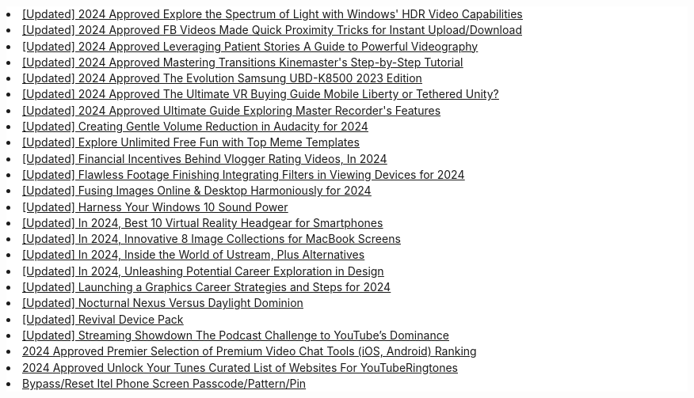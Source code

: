 <li><a href="https://article-tips.techidaily.com/updated-2024-approved-explore-the-spectrum-of-light-with-windows-hdr-video-capabilities/"><u>[Updated] 2024 Approved  Explore the Spectrum of Light with Windows' HDR Video Capabilities</u></a></li>
<li><a href="https://article-tips.techidaily.com/updated-2024-approved-fb-videos-made-quick-proximity-tricks-for-instant-uploaddownload/"><u>[Updated] 2024 Approved  FB Videos Made Quick  Proximity Tricks for Instant Upload/Download</u></a></li>
<li><a href="https://article-tips.techidaily.com/updated-2024-approved-leveraging-patient-stories-a-guide-to-powerful-videography/"><u>[Updated] 2024 Approved  Leveraging Patient Stories  A Guide to Powerful Videography</u></a></li>
<li><a href="https://article-tips.techidaily.com/updated-2024-approved-mastering-transitions-kinemasters-step-by-step-tutorial/"><u>[Updated] 2024 Approved  Mastering Transitions  Kinemaster's Step-by-Step Tutorial</u></a></li>
<li><a href="https://article-tips.techidaily.com/updated-2024-approved-the-evolution-samsung-ubd-k8500-2023-edition/"><u>[Updated] 2024 Approved  The Evolution  Samsung UBD-K8500 2023 Edition</u></a></li>
<li><a href="https://article-tips.techidaily.com/updated-2024-approved-the-ultimate-vr-buying-guide-mobile-liberty-or-tethered-unity/"><u>[Updated] 2024 Approved  The Ultimate VR Buying Guide  Mobile Liberty or Tethered Unity?</u></a></li>
<li><a href="https://digital-screen-recording.techidaily.com/updated-2024-approved-ultimate-guide-exploring-master-recorders-features/"><u>[Updated] 2024 Approved  Ultimate Guide  Exploring Master Recorder's Features</u></a></li>
<li><a href="https://article-tips.techidaily.com/updated-creating-gentle-volume-reduction-in-audacity-for-2024/"><u>[Updated] Creating Gentle Volume Reduction in Audacity for 2024</u></a></li>
<li><a href="https://article-tips.techidaily.com/updated-explore-unlimited-free-fun-with-top-meme-templates/"><u>[Updated] Explore Unlimited Free Fun with Top Meme Templates</u></a></li>
<li><a href="https://article-tips.techidaily.com/updated-financial-incentives-behind-vlogger-rating-videos-in-2024/"><u>[Updated] Financial Incentives Behind Vlogger Rating Videos, In 2024</u></a></li>
<li><a href="https://article-tips.techidaily.com/updated-flawless-footage-finishing-integrating-filters-in-viewing-devices-for-2024/"><u>[Updated] Flawless Footage Finishing  Integrating Filters in Viewing Devices for 2024</u></a></li>
<li><a href="https://article-tips.techidaily.com/updated-fusing-images-online-and-desktop-harmoniously-for-2024/"><u>[Updated] Fusing Images Online & Desktop Harmoniously for 2024</u></a></li>
<li><a href="https://some-knowledge.techidaily.com/updated-harness-your-windows-10-sound-power/"><u>[Updated] Harness Your Windows 10 Sound Power</u></a></li>
<li><a href="https://article-tips.techidaily.com/updated-in-2024-best-10-virtual-reality-headgear-for-smartphones/"><u>[Updated] In 2024, Best 10 Virtual Reality Headgear for Smartphones</u></a></li>
<li><a href="https://article-tips.techidaily.com/updated-in-2024-innovative-8-image-collections-for-macbook-screens/"><u>[Updated] In 2024, Innovative 8 Image Collections for MacBook Screens</u></a></li>
<li><a href="https://article-tips.techidaily.com/updated-in-2024-inside-the-world-of-ustream-plus-alternatives/"><u>[Updated] In 2024, Inside the World of Ustream, Plus Alternatives</u></a></li>
<li><a href="https://article-tips.techidaily.com/updated-in-2024-unleashing-potential-career-exploration-in-design/"><u>[Updated] In 2024, Unleashing Potential  Career Exploration in Design</u></a></li>
<li><a href="https://article-tips.techidaily.com/updated-launching-a-graphics-career-strategies-and-steps-for-2024/"><u>[Updated] Launching a Graphics Career  Strategies and Steps for 2024</u></a></li>
<li><a href="https://article-tips.techidaily.com/updated-nocturnal-nexus-versus-daylight-dominion/"><u>[Updated] Nocturnal Nexus Versus Daylight Dominion</u></a></li>
<li><a href="https://article-tips.techidaily.com/updated-revival-device-pack/"><u>[Updated] Revival Device Pack</u></a></li>
<li><a href="https://article-tips.techidaily.com/updated-streaming-showdown-the-podcast-challenge-to-youtubes-dominance/"><u>[Updated] Streaming Showdown  The Podcast Challenge to YouTube’s Dominance</u></a></li>
<li><a href="https://screen-sharing-recording.techidaily.com/2024-approved-premier-selection-of-premium-video-chat-tools-ios-android-ranking/"><u>2024 Approved  Premier Selection of Premium Video Chat Tools (iOS, Android) Ranking</u></a></li>
<li><a href="https://some-guidance.techidaily.com/2024-approved-unlock-your-tunes-curated-list-of-websites-for-youtuberingtones/"><u>2024 Approved  Unlock Your Tunes  Curated List of Websites For YouTubeRingtones</u></a></li>
<li><a href="https://phone-solutions.techidaily.com/bypassreset-itel-phone-screen-passcodepatternpin-by-drfone-android-unlock-android-unlock/"><u>Bypass/Reset Itel Phone Screen Passcode/Pattern/Pin</u></a></li>